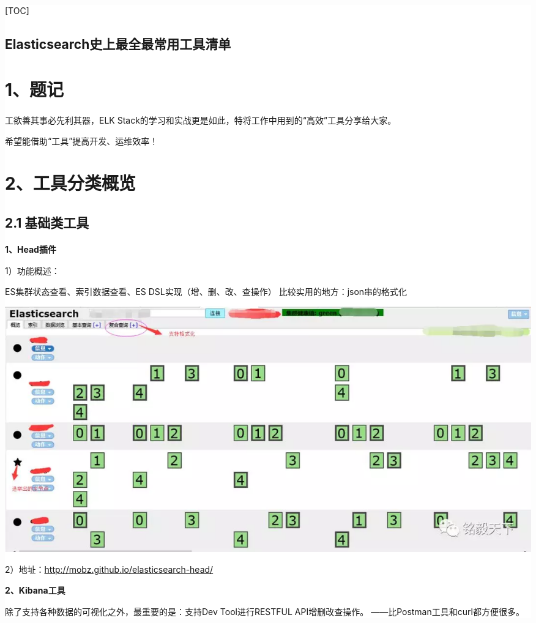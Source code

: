 [TOC]



## Elasticsearch史上最全最常用工具清单

# **1、题记**

工欲善其事必先利其器，ELK Stack的学习和实战更是如此，特将工作中用到的“高效”工具分享给大家。

希望能借助“工具”提高开发、运维效率！

# **2、工具分类概览**

## 2.1 基础类工具

**1、Head插件**

1）功能概述：

ES集群状态查看、索引数据查看、ES DSL实现（增、删、改、查操作）
比较实用的地方：json串的格式化

![img](image-201809251722/image-20180925172307582.png)

2）地址：http://mobz.github.io/elasticsearch-head/

**2、Kibana工具**

除了支持各种数据的可视化之外，最重要的是：支持Dev Tool进行RESTFUL API增删改查操作。
——比Postman工具和curl都方便很多。

